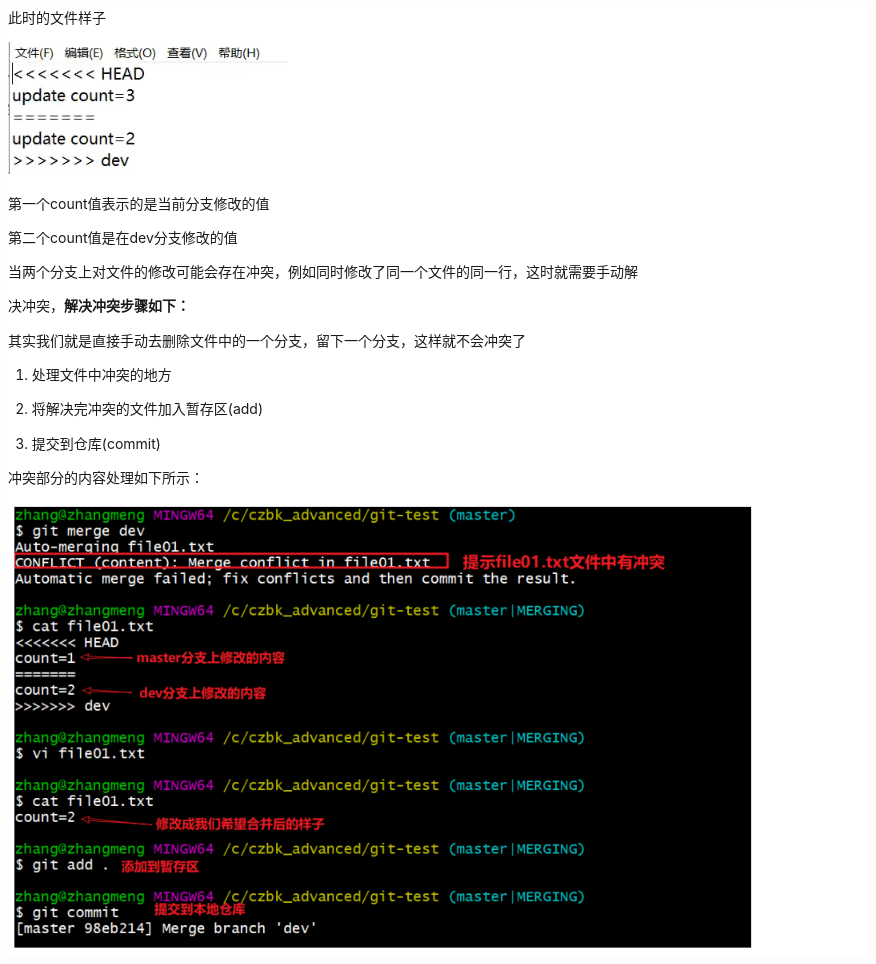 此时的文件样子

  <img src=".\图片资源\image-20220504170757371.png" alt="image-20220504170757371" style="zoom:80%;" /> 

第一个count值表示的是当前分支修改的值

第二个count值是在dev分支修改的值

当两个分支上对文件的修改可能会存在冲突，例如同时修改了同一个文件的同一行，这时就需要手动解

决冲突，**解决冲突步骤如下：**

其实我们就是直接手动去删除文件中的一个分支，留下一个分支，这样就不会冲突了

1. 处理文件中冲突的地方

2. 将解决完冲突的文件加入暂存区(add)

3. 提交到仓库(commit)

冲突部分的内容处理如下所示：

<img src=".\图片资源\image-20220504161012057.png" alt="image-20220504161012057" style="zoom:80%;" /> 
